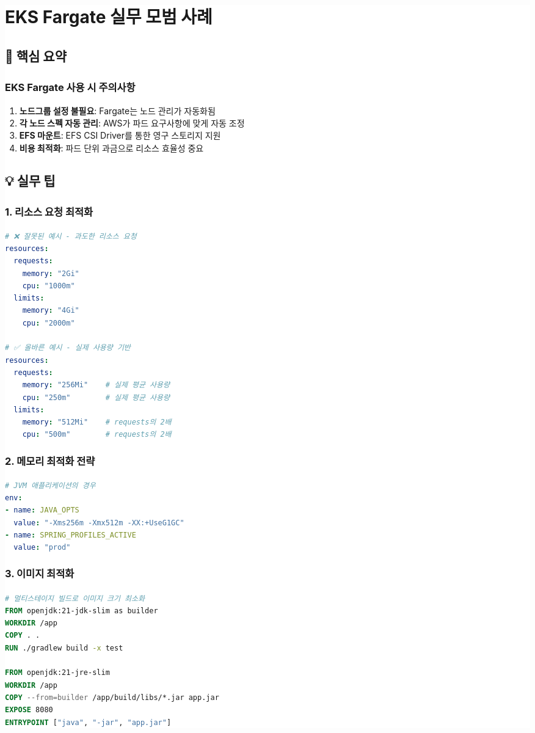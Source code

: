 # EKS Fargate 실무 모범 사례

## 🎯 핵심 요약

### EKS Fargate 사용 시 주의사항
1. **노드그룹 설정 불필요**: Fargate는 노드 관리가 자동화됨
2. **각 노드 스펙 자동 관리**: AWS가 파드 요구사항에 맞게 자동 조정
3. **EFS 마운트**: EFS CSI Driver를 통한 영구 스토리지 지원
4. **비용 최적화**: 파드 단위 과금으로 리소스 효율성 중요

## 💡 실무 팁

### 1. 리소스 요청 최적화
```yaml
# ❌ 잘못된 예시 - 과도한 리소스 요청
resources:
  requests:
    memory: "2Gi"
    cpu: "1000m"
  limits:
    memory: "4Gi"
    cpu: "2000m"

# ✅ 올바른 예시 - 실제 사용량 기반
resources:
  requests:
    memory: "256Mi"    # 실제 평균 사용량
    cpu: "250m"        # 실제 평균 사용량
  limits:
    memory: "512Mi"    # requests의 2배
    cpu: "500m"        # requests의 2배
```

### 2. 메모리 최적화 전략
```yaml
# JVM 애플리케이션의 경우
env:
- name: JAVA_OPTS
  value: "-Xms256m -Xmx512m -XX:+UseG1GC"
- name: SPRING_PROFILES_ACTIVE
  value: "prod"
```

### 3. 이미지 최적화
```dockerfile
# 멀티스테이지 빌드로 이미지 크기 최소화
FROM openjdk:21-jdk-slim as builder
WORKDIR /app
COPY . .
RUN ./gradlew build -x test

FROM openjdk:21-jre-slim
WORKDIR /app
COPY --from=builder /app/build/libs/*.jar app.jar
EXPOSE 8080
ENTRYPOINT ["java", "-jar", "app.jar"]
```

